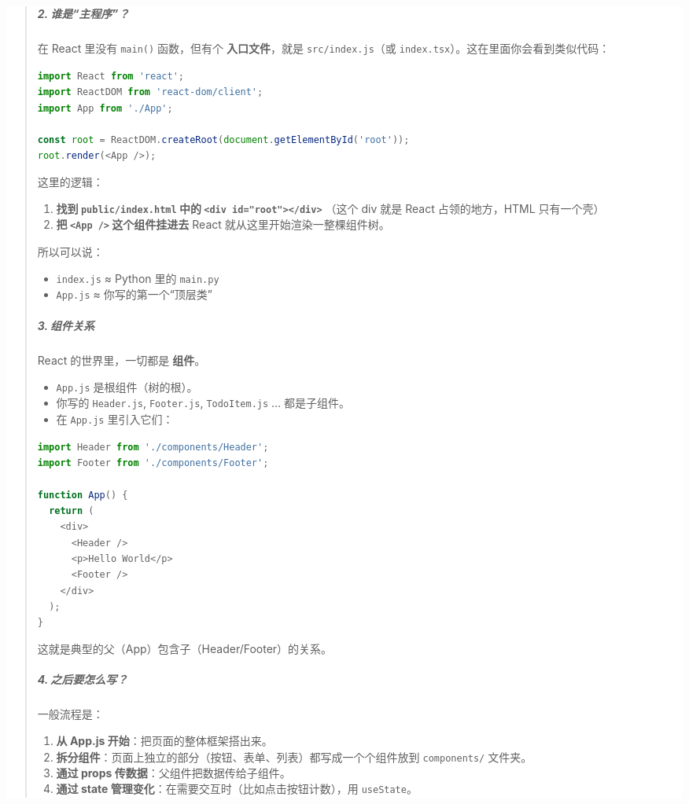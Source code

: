 >
> ##### 2. 谁是“主程序”？
>
> 在 React 里没有 `main()` 函数，但有个 **入口文件**，就是 `src/index.js`（或 `index.tsx`）。这在里面你会看到类似代码：
>
> ```js
> import React from 'react';
> import ReactDOM from 'react-dom/client';
> import App from './App';
> 
> const root = ReactDOM.createRoot(document.getElementById('root'));
> root.render(<App />);
> ```
>
> 这里的逻辑：
>
> 1. **找到 `public/index.html` 中的 `<div id="root"></div>`**
>     （这个 div 就是 React 占领的地方，HTML 只有一个壳）
> 2. **把 `<App />` 这个组件挂进去**
>     React 就从这里开始渲染一整棵组件树。
>
> 所以可以说：
>
> - `index.js` ≈ Python 里的 `main.py`
> - `App.js` ≈ 你写的第一个“顶层类”
>
> ##### 3. 组件关系
>
> React 的世界里，一切都是 **组件**。
>
> - `App.js` 是根组件（树的根）。
> - 你写的 `Header.js`, `Footer.js`, `TodoItem.js` … 都是子组件。
> - 在 `App.js` 里引入它们：
>
> ```js
> import Header from './components/Header';
> import Footer from './components/Footer';
> 
> function App() {
>   return (
>     <div>
>       <Header />
>       <p>Hello World</p>
>       <Footer />
>     </div>
>   );
> }
> ```
>
> 这就是典型的父（App）包含子（Header/Footer）的关系。
>
> ##### 4. 之后要怎么写？
>
> 一般流程是：
>
> 1. **从 App.js 开始**：把页面的整体框架搭出来。
> 2. **拆分组件**：页面上独立的部分（按钮、表单、列表）都写成一个个组件放到 `components/` 文件夹。
> 3. **通过 props 传数据**：父组件把数据传给子组件。
> 4. **通过 state 管理变化**：在需要交互时（比如点击按钮计数），用 `useState`。
